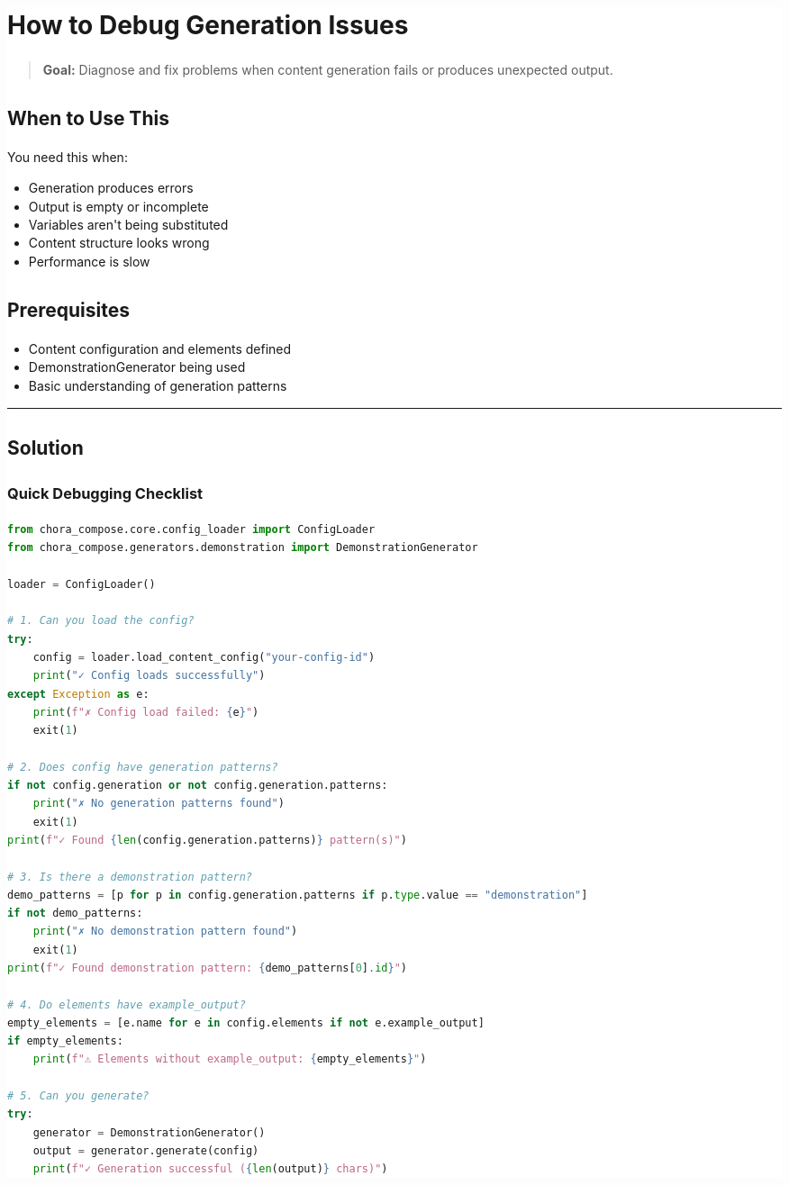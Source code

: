 # How to Debug Generation Issues

> **Goal:** Diagnose and fix problems when content generation fails or produces unexpected output.

## When to Use This

You need this when:
- Generation produces errors
- Output is empty or incomplete
- Variables aren't being substituted
- Content structure looks wrong
- Performance is slow

## Prerequisites

- Content configuration and elements defined
- DemonstrationGenerator being used
- Basic understanding of generation patterns

---

## Solution

### Quick Debugging Checklist

```python
from chora_compose.core.config_loader import ConfigLoader
from chora_compose.generators.demonstration import DemonstrationGenerator

loader = ConfigLoader()

# 1. Can you load the config?
try:
    config = loader.load_content_config("your-config-id")
    print("✓ Config loads successfully")
except Exception as e:
    print(f"✗ Config load failed: {e}")
    exit(1)

# 2. Does config have generation patterns?
if not config.generation or not config.generation.patterns:
    print("✗ No generation patterns found")
    exit(1)
print(f"✓ Found {len(config.generation.patterns)} pattern(s)")

# 3. Is there a demonstration pattern?
demo_patterns = [p for p in config.generation.patterns if p.type.value == "demonstration"]
if not demo_patterns:
    print("✗ No demonstration pattern found")
    exit(1)
print(f"✓ Found demonstration pattern: {demo_patterns[0].id}")

# 4. Do elements have example_output?
empty_elements = [e.name for e in config.elements if not e.example_output]
if empty_elements:
    print(f"⚠ Elements without example_output: {empty_elements}")

# 5. Can you generate?
try:
    generator = DemonstrationGenerator()
    output = generator.generate(config)
    print(f"✓ Generation successful ({len(output)} chars)")
```
